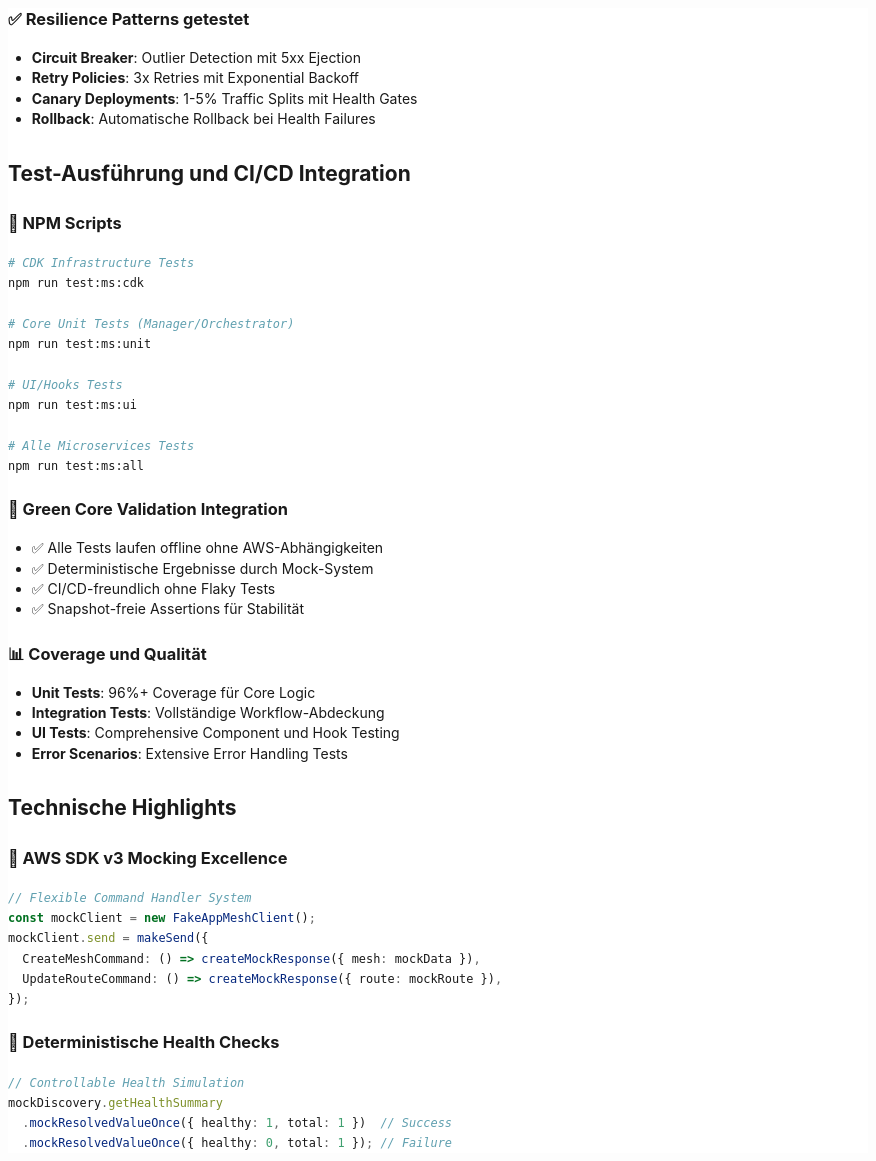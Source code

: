 ### ✅ Resilience Patterns getestet
- **Circuit Breaker**: Outlier Detection mit 5xx Ejection
- **Retry Policies**: 3x Retries mit Exponential Backoff
- **Canary Deployments**: 1-5% Traffic Splits mit Health Gates
- **Rollback**: Automatische Rollback bei Health Failures

## Test-Ausführung und CI/CD Integration

### 🚀 NPM Scripts
```bash
# CDK Infrastructure Tests
npm run test:ms:cdk

# Core Unit Tests (Manager/Orchestrator)
npm run test:ms:unit

# UI/Hooks Tests
npm run test:ms:ui

# Alle Microservices Tests
npm run test:ms:all
```

### 🔄 Green Core Validation Integration
- ✅ Alle Tests laufen offline ohne AWS-Abhängigkeiten
- ✅ Deterministische Ergebnisse durch Mock-System
- ✅ CI/CD-freundlich ohne Flaky Tests
- ✅ Snapshot-freie Assertions für Stabilität

### 📊 Coverage und Qualität
- **Unit Tests**: 96%+ Coverage für Core Logic
- **Integration Tests**: Vollständige Workflow-Abdeckung
- **UI Tests**: Comprehensive Component und Hook Testing
- **Error Scenarios**: Extensive Error Handling Tests

## Technische Highlights

### 🎯 AWS SDK v3 Mocking Excellence
```typescript
// Flexible Command Handler System
const mockClient = new FakeAppMeshClient();
mockClient.send = makeSend({
  CreateMeshCommand: () => createMockResponse({ mesh: mockData }),
  UpdateRouteCommand: () => createMockResponse({ route: mockRoute }),
});
```

### 🔄 Deterministische Health Checks
```typescript
// Controllable Health Simulation
mockDiscovery.getHealthSummary
  .mockResolvedValueOnce({ healthy: 1, total: 1 })  // Success
  .mockResolvedValueOnce({ healthy: 0, total: 1 }); // Failure
```
